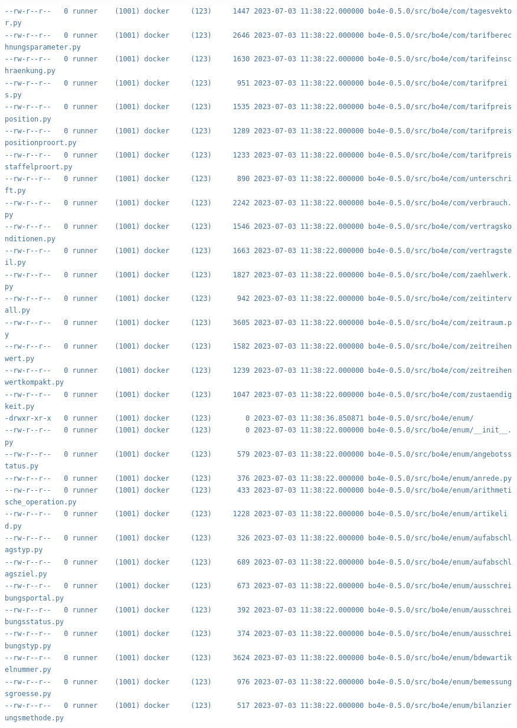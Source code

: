 ```diff
--rw-r--r--   0 runner    (1001) docker     (123)     1447 2023-07-03 11:38:22.000000 bo4e-0.5.0/src/bo4e/com/tagesvektor.py
--rw-r--r--   0 runner    (1001) docker     (123)     2646 2023-07-03 11:38:22.000000 bo4e-0.5.0/src/bo4e/com/tarifberechnungsparameter.py
--rw-r--r--   0 runner    (1001) docker     (123)     1630 2023-07-03 11:38:22.000000 bo4e-0.5.0/src/bo4e/com/tarifeinschraenkung.py
--rw-r--r--   0 runner    (1001) docker     (123)      951 2023-07-03 11:38:22.000000 bo4e-0.5.0/src/bo4e/com/tarifpreis.py
--rw-r--r--   0 runner    (1001) docker     (123)     1535 2023-07-03 11:38:22.000000 bo4e-0.5.0/src/bo4e/com/tarifpreisposition.py
--rw-r--r--   0 runner    (1001) docker     (123)     1289 2023-07-03 11:38:22.000000 bo4e-0.5.0/src/bo4e/com/tarifpreispositionproort.py
--rw-r--r--   0 runner    (1001) docker     (123)     1233 2023-07-03 11:38:22.000000 bo4e-0.5.0/src/bo4e/com/tarifpreisstaffelproort.py
--rw-r--r--   0 runner    (1001) docker     (123)      890 2023-07-03 11:38:22.000000 bo4e-0.5.0/src/bo4e/com/unterschrift.py
--rw-r--r--   0 runner    (1001) docker     (123)     2242 2023-07-03 11:38:22.000000 bo4e-0.5.0/src/bo4e/com/verbrauch.py
--rw-r--r--   0 runner    (1001) docker     (123)     1546 2023-07-03 11:38:22.000000 bo4e-0.5.0/src/bo4e/com/vertragskonditionen.py
--rw-r--r--   0 runner    (1001) docker     (123)     1663 2023-07-03 11:38:22.000000 bo4e-0.5.0/src/bo4e/com/vertragsteil.py
--rw-r--r--   0 runner    (1001) docker     (123)     1827 2023-07-03 11:38:22.000000 bo4e-0.5.0/src/bo4e/com/zaehlwerk.py
--rw-r--r--   0 runner    (1001) docker     (123)      942 2023-07-03 11:38:22.000000 bo4e-0.5.0/src/bo4e/com/zeitintervall.py
--rw-r--r--   0 runner    (1001) docker     (123)     3605 2023-07-03 11:38:22.000000 bo4e-0.5.0/src/bo4e/com/zeitraum.py
--rw-r--r--   0 runner    (1001) docker     (123)     1582 2023-07-03 11:38:22.000000 bo4e-0.5.0/src/bo4e/com/zeitreihenwert.py
--rw-r--r--   0 runner    (1001) docker     (123)     1239 2023-07-03 11:38:22.000000 bo4e-0.5.0/src/bo4e/com/zeitreihenwertkompakt.py
--rw-r--r--   0 runner    (1001) docker     (123)     1047 2023-07-03 11:38:22.000000 bo4e-0.5.0/src/bo4e/com/zustaendigkeit.py
-drwxr-xr-x   0 runner    (1001) docker     (123)        0 2023-07-03 11:38:36.850871 bo4e-0.5.0/src/bo4e/enum/
--rw-r--r--   0 runner    (1001) docker     (123)        0 2023-07-03 11:38:22.000000 bo4e-0.5.0/src/bo4e/enum/__init__.py
--rw-r--r--   0 runner    (1001) docker     (123)      579 2023-07-03 11:38:22.000000 bo4e-0.5.0/src/bo4e/enum/angebotsstatus.py
--rw-r--r--   0 runner    (1001) docker     (123)      376 2023-07-03 11:38:22.000000 bo4e-0.5.0/src/bo4e/enum/anrede.py
--rw-r--r--   0 runner    (1001) docker     (123)      433 2023-07-03 11:38:22.000000 bo4e-0.5.0/src/bo4e/enum/arithmetische_operation.py
--rw-r--r--   0 runner    (1001) docker     (123)     1228 2023-07-03 11:38:22.000000 bo4e-0.5.0/src/bo4e/enum/artikelid.py
--rw-r--r--   0 runner    (1001) docker     (123)      326 2023-07-03 11:38:22.000000 bo4e-0.5.0/src/bo4e/enum/aufabschlagstyp.py
--rw-r--r--   0 runner    (1001) docker     (123)      689 2023-07-03 11:38:22.000000 bo4e-0.5.0/src/bo4e/enum/aufabschlagsziel.py
--rw-r--r--   0 runner    (1001) docker     (123)      673 2023-07-03 11:38:22.000000 bo4e-0.5.0/src/bo4e/enum/ausschreibungsportal.py
--rw-r--r--   0 runner    (1001) docker     (123)      392 2023-07-03 11:38:22.000000 bo4e-0.5.0/src/bo4e/enum/ausschreibungsstatus.py
--rw-r--r--   0 runner    (1001) docker     (123)      374 2023-07-03 11:38:22.000000 bo4e-0.5.0/src/bo4e/enum/ausschreibungstyp.py
--rw-r--r--   0 runner    (1001) docker     (123)     3624 2023-07-03 11:38:22.000000 bo4e-0.5.0/src/bo4e/enum/bdewartikelnummer.py
--rw-r--r--   0 runner    (1001) docker     (123)      976 2023-07-03 11:38:22.000000 bo4e-0.5.0/src/bo4e/enum/bemessungsgroesse.py
--rw-r--r--   0 runner    (1001) docker     (123)      517 2023-07-03 11:38:22.000000 bo4e-0.5.0/src/bo4e/enum/bilanzierungsmethode.py
```